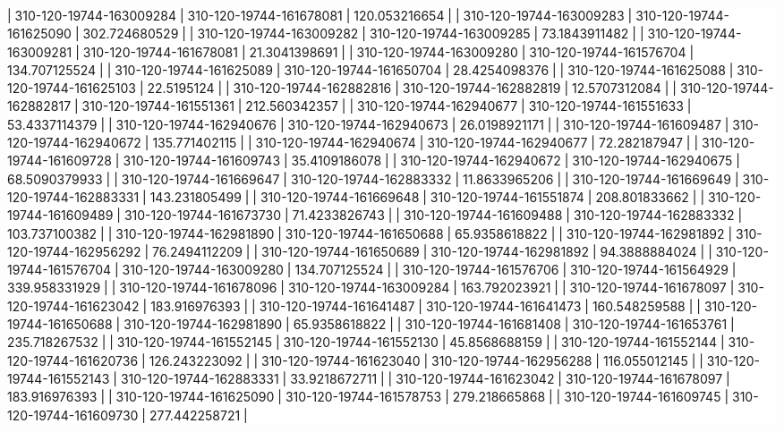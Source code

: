 | 310-120-19744-163009284 | 310-120-19744-161678081 | 120.053216654 |
| 310-120-19744-163009283 | 310-120-19744-161625090 | 302.724680529 |
| 310-120-19744-163009282 | 310-120-19744-163009285 | 73.1843911482 |
| 310-120-19744-163009281 | 310-120-19744-161678081 | 21.3041398691 |
| 310-120-19744-163009280 | 310-120-19744-161576704 | 134.707125524 |
| 310-120-19744-161625089 | 310-120-19744-161650704 | 28.4254098376 |
| 310-120-19744-161625088 | 310-120-19744-161625103 | 22.5195124 |
| 310-120-19744-162882816 | 310-120-19744-162882819 | 12.5707312084 |
| 310-120-19744-162882817 | 310-120-19744-161551361 | 212.560342357 |
| 310-120-19744-162940677 | 310-120-19744-161551633 | 53.4337114379 |
| 310-120-19744-162940676 | 310-120-19744-162940673 | 26.0198921171 |
| 310-120-19744-161609487 | 310-120-19744-162940672 | 135.771402115 |
| 310-120-19744-162940674 | 310-120-19744-162940677 | 72.282187947 |
| 310-120-19744-161609728 | 310-120-19744-161609743 | 35.4109186078 |
| 310-120-19744-162940672 | 310-120-19744-162940675 | 68.5090379933 |
| 310-120-19744-161669647 | 310-120-19744-162883332 | 11.8633965206 |
| 310-120-19744-161669649 | 310-120-19744-162883331 | 143.231805499 |
| 310-120-19744-161669648 | 310-120-19744-161551874 | 208.801833662 |
| 310-120-19744-161609489 | 310-120-19744-161673730 | 71.4233826743 |
| 310-120-19744-161609488 | 310-120-19744-162883332 | 103.737100382 |
| 310-120-19744-162981890 | 310-120-19744-161650688 | 65.9358618822 |
| 310-120-19744-162981892 | 310-120-19744-162956292 | 76.2494112209 |
| 310-120-19744-161650689 | 310-120-19744-162981892 | 94.3888884024 |
| 310-120-19744-161576704 | 310-120-19744-163009280 | 134.707125524 |
| 310-120-19744-161576706 | 310-120-19744-161564929 | 339.958331929 |
| 310-120-19744-161678096 | 310-120-19744-163009284 | 163.792023921 |
| 310-120-19744-161678097 | 310-120-19744-161623042 | 183.916976393 |
| 310-120-19744-161641487 | 310-120-19744-161641473 | 160.548259588 |
| 310-120-19744-161650688 | 310-120-19744-162981890 | 65.9358618822 |
| 310-120-19744-161681408 | 310-120-19744-161653761 | 235.718267532 |
| 310-120-19744-161552145 | 310-120-19744-161552130 | 45.8568688159 |
| 310-120-19744-161552144 | 310-120-19744-161620736 | 126.243223092 |
| 310-120-19744-161623040 | 310-120-19744-162956288 | 116.055012145 |
| 310-120-19744-161552143 | 310-120-19744-162883331 | 33.9218672711 |
| 310-120-19744-161623042 | 310-120-19744-161678097 | 183.916976393 |
| 310-120-19744-161625090 | 310-120-19744-161578753 | 279.218665868 |
| 310-120-19744-161609745 | 310-120-19744-161609730 | 277.442258721 |